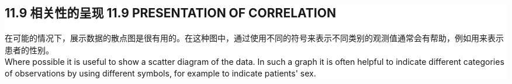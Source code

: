 
## 11.9 相关性的呈现  11.9 PRESENTATION OF CORRELATION  

在可能的情况下，展示数据的散点图是很有用的。在这种图中，通过使用不同的符号来表示不同类别的观测值通常会有帮助，例如用来表示患者的性别。  
Where possible it is useful to show a scatter diagram of the data. In such a graph it is often helpful to indicate different categories of observations by using different symbols, for example to indicate patients' sex.  

